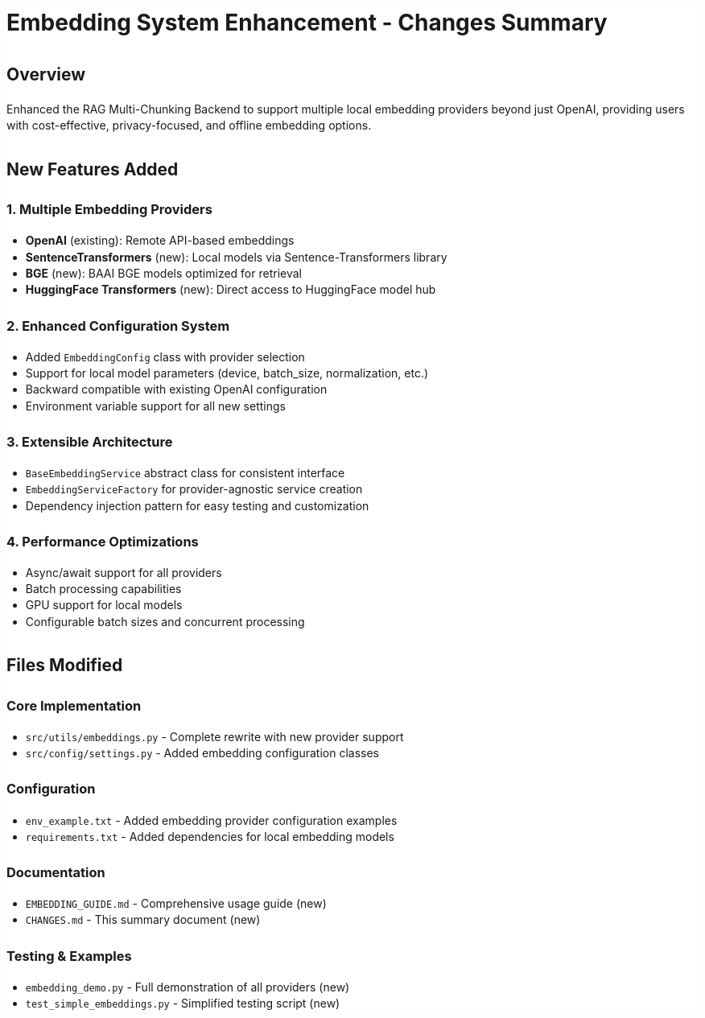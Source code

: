 # Embedding System Enhancement - Changes Summary

## Overview
Enhanced the RAG Multi-Chunking Backend to support multiple local embedding providers beyond just OpenAI, providing users with cost-effective, privacy-focused, and offline embedding options.

## New Features Added

### 1. Multiple Embedding Providers
- **OpenAI** (existing): Remote API-based embeddings
- **SentenceTransformers** (new): Local models via Sentence-Transformers library
- **BGE** (new): BAAI BGE models optimized for retrieval
- **HuggingFace Transformers** (new): Direct access to HuggingFace model hub

### 2. Enhanced Configuration System
- Added `EmbeddingConfig` class with provider selection
- Support for local model parameters (device, batch_size, normalization, etc.)
- Backward compatible with existing OpenAI configuration
- Environment variable support for all new settings

### 3. Extensible Architecture
- `BaseEmbeddingService` abstract class for consistent interface
- `EmbeddingServiceFactory` for provider-agnostic service creation
- Dependency injection pattern for easy testing and customization

### 4. Performance Optimizations
- Async/await support for all providers
- Batch processing capabilities
- GPU support for local models
- Configurable batch sizes and concurrent processing

## Files Modified

### Core Implementation
- `src/utils/embeddings.py` - Complete rewrite with new provider support
- `src/config/settings.py` - Added embedding configuration classes

### Configuration
- `env_example.txt` - Added embedding provider configuration examples
- `requirements.txt` - Added dependencies for local embedding models

### Documentation
- `EMBEDDING_GUIDE.md` - Comprehensive usage guide (new)
- `CHANGES.md` - This summary document (new)

### Testing & Examples
- `embedding_demo.py` - Full demonstration of all providers (new)
- `test_simple_embeddings.py` - Simplified testing script (new)
